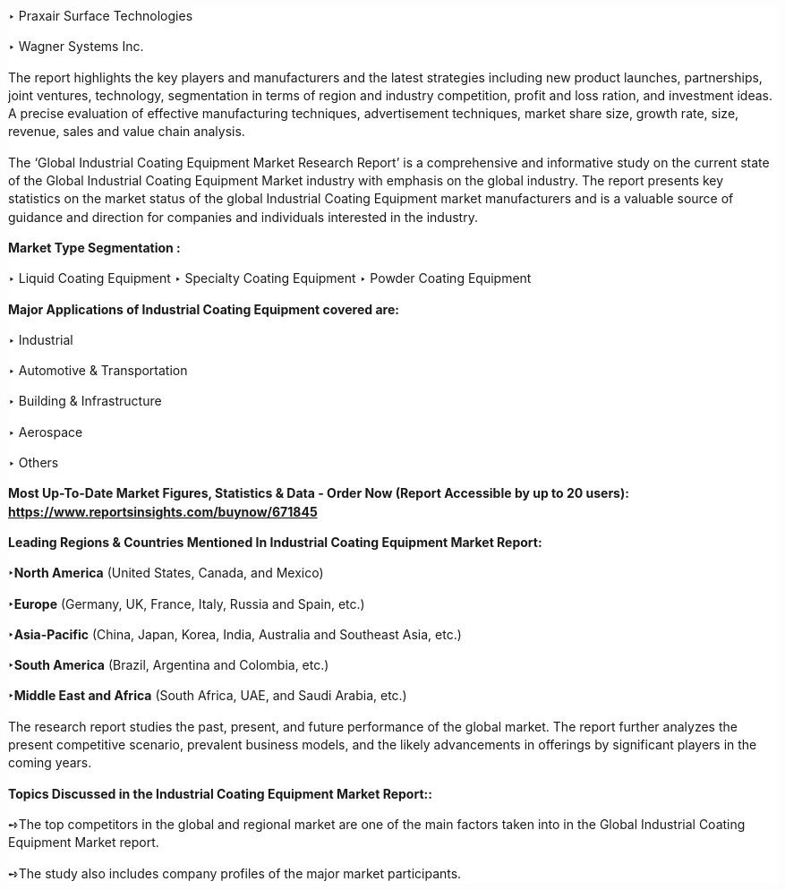 ‣ Praxair Surface Technologies

‣ Wagner Systems Inc.

The report highlights the key players and manufacturers and the latest strategies including new product launches, partnerships, joint ventures, technology, segmentation in terms of region and industry competition, profit and loss ration, and investment ideas. A precise evaluation of effective manufacturing techniques, advertisement techniques, market share size, growth rate, size, revenue, sales and value chain analysis.

The ‘Global Industrial Coating Equipment Market Research Report’ is a comprehensive and informative study on the current state of the Global Industrial Coating Equipment Market industry with emphasis on the global industry. The report presents key statistics on the market status of the global Industrial Coating Equipment market manufacturers and is a valuable source of guidance and direction for companies and individuals interested in the industry.

<strong>Market Type Segmentation :</strong>

‣ Liquid Coating Equipment
‣ Specialty Coating Equipment
‣ Powder Coating Equipment

<strong>Major Applications of Industrial Coating Equipment covered are:</strong>

‣ Industrial

‣ Automotive & Transportation

‣ Building & Infrastructure

‣ Aerospace

‣ Others

<strong>Most Up-To-Date Market Figures, Statistics & Data - Order Now (Report Accessible by up to 20 users): <a href=https://www.reportsinsights.com/buynow/671845>https://www.reportsinsights.com/buynow/671845</a></strong>

<strong>Leading Regions &amp; Countries Mentioned In Industrial Coating Equipment Market Report:</strong>

<strong>‣North America</strong> (United States, Canada, and Mexico)

<strong>‣Europe</strong> (Germany, UK, France, Italy, Russia and Spain, etc.)

<strong>‣Asia-Pacific</strong> (China, Japan, Korea, India, Australia and Southeast Asia, etc.)

<strong>‣South America</strong> (Brazil, Argentina and Colombia, etc.)

<strong>‣Middle East and Africa</strong> (South Africa, UAE, and Saudi Arabia, etc.)

The research report studies the past, present, and future performance of the global market. The report further analyzes the present competitive scenario, prevalent business models, and the likely advancements in offerings by significant players in the coming years.

<strong>Topics Discussed in the Industrial Coating Equipment Market Report::</strong>

➺The top competitors in the global and regional market are one of the main factors taken into in the Global Industrial Coating Equipment Market report.

➺The study also includes company profiles of the major market participants.
